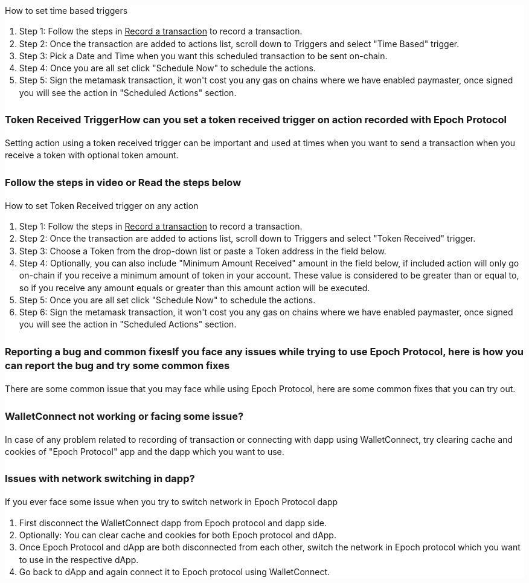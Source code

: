 How to set time based triggers

1. Step 1: Follow the steps in [Record a transaction](https://docs.epochprotocol.xyz/use-epoch-protocol-automation-dapp/record-a-transaction) to record a transaction.
2. Step 2: Once the transaction are added to actions list, scroll down to Triggers and select "Time Based" trigger.
3. Step 3: Pick a Date and Time when you want this scheduled transaction to be sent on-chain.
4. Step 4: Once you are all set click "Schedule Now" to schedule the actions.
5. Step 5: Sign the metamask transaction, it won't cost you any gas on chains where we have enabled paymaster, once signed you will see the action in "Scheduled Actions" section.

### **Token Received Trigger**How can you set a token received trigger on action recorded with Epoch Protocol

Setting action using a token received trigger can be important and used at times when you want to send a transaction when you receive a token with optional token amount.

### **Follow the steps in video or Read the steps below**

How to set Token Received trigger on any action

1. Step 1: Follow the steps in [Record a transaction](https://docs.epochprotocol.xyz/use-epoch-protocol-automation-dapp/record-a-transaction) to record a transaction.
2. Step 2: Once the transaction are added to actions list, scroll down to Triggers and select "Token Received" trigger.
3. Step 3: Choose a Token from the drop-down list or paste a Token address in the field below.
4. Step 4: Optionally, you can also include "Minimum Amount Received" amount in the field below, if included action will only go on-chain if you receive a minimum amount of token in your account.
These value is considered to be greater than or equal to, so if you receive any amount equals or greater than this amount action will be executed.
5. Step 5: Once you are all set click "Schedule Now" to schedule the actions.
6. Step 6: Sign the metamask transaction, it won't cost you any gas on chains where we have enabled paymaster, once signed you will see the action in "Scheduled Actions" section.

### **Reporting a bug and common fixes**If you face any issues while trying to use Epoch Protocol, here is how you can report the bug and try some common fixes

There are some common issue that you may face while using Epoch Protocol, here are some common fixes that you can try out.

### **WalletConnect not working or facing some issue?**

In case of any problem related to recording of transaction or connecting with dapp using WalletConnect, try clearing cache and cookies of "Epoch Protocol" app and the dapp which you want to use.

### **Issues with network switching in dapp?**

If you ever face some issue when you try to switch network in Epoch Protocol dapp

1. First disconnect the WalletConnect dapp from Epoch protocol and dapp side.
2. Optionally: You can clear cache and cookies for both Epoch protocol and dApp.
3. Once Epoch Protocol and dApp are both disconnected from each other, switch the network in Epoch protocol which you want to use in the respective dApp.
4. Go back to dApp and again connect it to Epoch protocol using WalletConnect.
